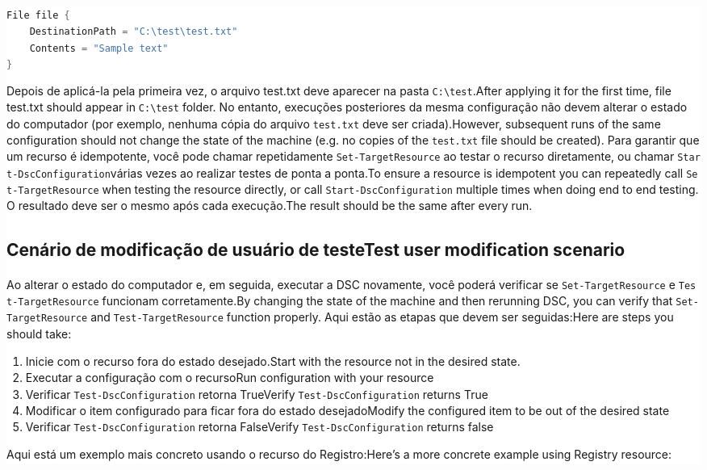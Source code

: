 ```powershell
File file {
    DestinationPath = "C:\test\test.txt"
    Contents = "Sample text"
}
```

<span data-ttu-id="bdadc-135">Depois de aplicá-la pela primeira vez, o arquivo test.txt deve aparecer na pasta `C:\test`.</span><span class="sxs-lookup"><span data-stu-id="bdadc-135">After applying it for the first time, file test.txt should appear in `C:\test` folder.</span></span> <span data-ttu-id="bdadc-136">No entanto, execuções posteriores da mesma configuração não devem alterar o estado do computador (por exemplo, nenhuma cópia do arquivo `test.txt` deve ser criada).</span><span class="sxs-lookup"><span data-stu-id="bdadc-136">However, subsequent runs of the same configuration should not change the state of the machine (e.g. no copies of the `test.txt` file should be created).</span></span>
<span data-ttu-id="bdadc-137">Para garantir que um recurso é idempotente, você pode chamar repetidamente `Set-TargetResource` ao testar o recurso diretamente, ou chamar `Start-DscConfiguration`várias vezes ao realizar testes de ponta a ponta.</span><span class="sxs-lookup"><span data-stu-id="bdadc-137">To ensure a resource is idempotent you can repeatedly call `Set-TargetResource` when testing the resource directly, or call `Start-DscConfiguration` multiple times when doing end to end testing.</span></span> <span data-ttu-id="bdadc-138">O resultado deve ser o mesmo após cada execução.</span><span class="sxs-lookup"><span data-stu-id="bdadc-138">The result should be the same after every run.</span></span>

## <a name="test-user-modification-scenario"></a><span data-ttu-id="bdadc-139">Cenário de modificação de usuário de teste</span><span class="sxs-lookup"><span data-stu-id="bdadc-139">Test user modification scenario</span></span>

<span data-ttu-id="bdadc-140">Ao alterar o estado do computador e, em seguida, executar a DSC novamente, você poderá verificar se `Set-TargetResource` e `Test-TargetResource` funcionam corretamente.</span><span class="sxs-lookup"><span data-stu-id="bdadc-140">By changing the state of the machine and then rerunning DSC, you can verify that `Set-TargetResource` and `Test-TargetResource` function properly.</span></span> <span data-ttu-id="bdadc-141">Aqui estão as etapas que devem ser seguidas:</span><span class="sxs-lookup"><span data-stu-id="bdadc-141">Here are steps you should take:</span></span>

1. <span data-ttu-id="bdadc-142">Inicie com o recurso fora do estado desejado.</span><span class="sxs-lookup"><span data-stu-id="bdadc-142">Start with the resource not in the desired state.</span></span>
2. <span data-ttu-id="bdadc-143">Executar a configuração com o recurso</span><span class="sxs-lookup"><span data-stu-id="bdadc-143">Run configuration with your resource</span></span>
3. <span data-ttu-id="bdadc-144">Verificar `Test-DscConfiguration` retorna True</span><span class="sxs-lookup"><span data-stu-id="bdadc-144">Verify `Test-DscConfiguration` returns True</span></span>
4. <span data-ttu-id="bdadc-145">Modificar o item configurado para ficar fora do estado desejado</span><span class="sxs-lookup"><span data-stu-id="bdadc-145">Modify the configured item to be out of the desired state</span></span>
5. <span data-ttu-id="bdadc-146">Verificar `Test-DscConfiguration` retorna False</span><span class="sxs-lookup"><span data-stu-id="bdadc-146">Verify `Test-DscConfiguration` returns false</span></span>

<span data-ttu-id="bdadc-147">Aqui está um exemplo mais concreto usando o recurso do Registro:</span><span class="sxs-lookup"><span data-stu-id="bdadc-147">Here’s a more concrete example using Registry resource:</span></span>
